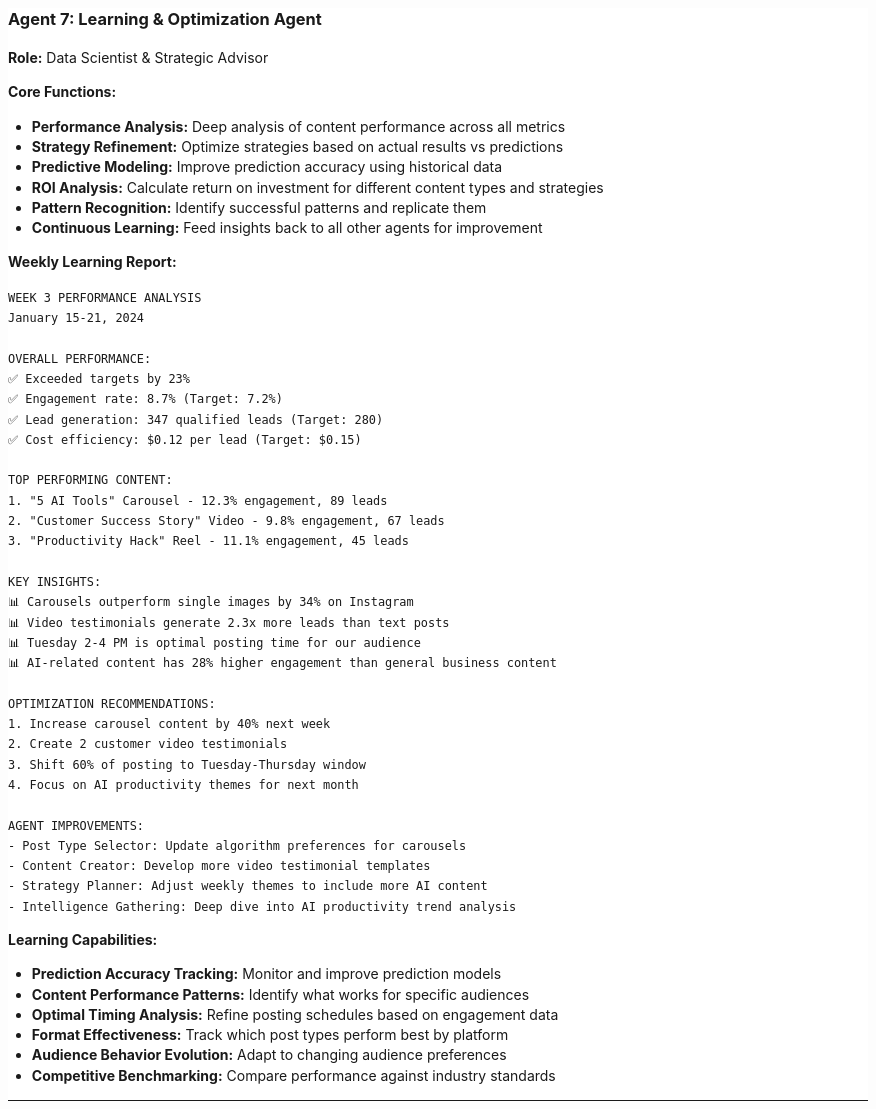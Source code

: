 
### **Agent 7: Learning & Optimization Agent**
**Role:** Data Scientist & Strategic Advisor

**Core Functions:**
- **Performance Analysis:** Deep analysis of content performance across all metrics
- **Strategy Refinement:** Optimize strategies based on actual results vs predictions
- **Predictive Modeling:** Improve prediction accuracy using historical data
- **ROI Analysis:** Calculate return on investment for different content types and strategies
- **Pattern Recognition:** Identify successful patterns and replicate them
- **Continuous Learning:** Feed insights back to all other agents for improvement

**Weekly Learning Report:**
```
WEEK 3 PERFORMANCE ANALYSIS
January 15-21, 2024

OVERALL PERFORMANCE:
✅ Exceeded targets by 23%
✅ Engagement rate: 8.7% (Target: 7.2%)
✅ Lead generation: 347 qualified leads (Target: 280)
✅ Cost efficiency: $0.12 per lead (Target: $0.15)

TOP PERFORMING CONTENT:
1. "5 AI Tools" Carousel - 12.3% engagement, 89 leads
2. "Customer Success Story" Video - 9.8% engagement, 67 leads  
3. "Productivity Hack" Reel - 11.1% engagement, 45 leads

KEY INSIGHTS:
📊 Carousels outperform single images by 34% on Instagram
📊 Video testimonials generate 2.3x more leads than text posts
📊 Tuesday 2-4 PM is optimal posting time for our audience
📊 AI-related content has 28% higher engagement than general business content

OPTIMIZATION RECOMMENDATIONS:
1. Increase carousel content by 40% next week
2. Create 2 customer video testimonials
3. Shift 60% of posting to Tuesday-Thursday window
4. Focus on AI productivity themes for next month

AGENT IMPROVEMENTS:
- Post Type Selector: Update algorithm preferences for carousels
- Content Creator: Develop more video testimonial templates
- Strategy Planner: Adjust weekly themes to include more AI content
- Intelligence Gathering: Deep dive into AI productivity trend analysis
```

**Learning Capabilities:**
- **Prediction Accuracy Tracking:** Monitor and improve prediction models
- **Content Performance Patterns:** Identify what works for specific audiences
- **Optimal Timing Analysis:** Refine posting schedules based on engagement data
- **Format Effectiveness:** Track which post types perform best by platform
- **Audience Behavior Evolution:** Adapt to changing audience preferences
- **Competitive Benchmarking:** Compare performance against industry standards

---